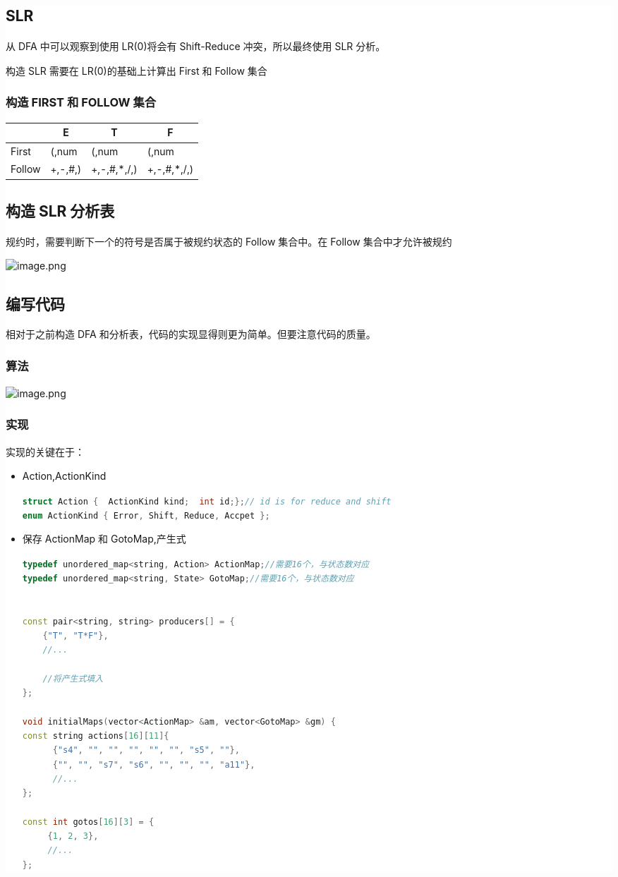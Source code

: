## SLR

从 DFA 中可以观察到使用 LR(0)将会有 Shift-Reduce 冲突，所以最终使用 SLR 分析。

构造 SLR 需要在 LR(0)的基础上计算出 First 和 Follow 集合

### 构造 FIRST 和 FOLLOW 集合

|        | E       | T            | F            |
| :----- | ------- | ------------ | ------------ |
| First  | (,num   | (,num        | (,num        |
| Follow | +,-,#,) | +,-,#,\*,/,) | +,-,#,\*,/,) |

## 构造 SLR 分析表

规约时，需要判断下一个的符号是否属于被规约状态的 Follow 集合中。在 Follow 集合中才允许被规约

![image.png](https://i.loli.net/2020/11/22/VdNI8BqwePEaOjF.png)

## 编写代码

相对于之前构造 DFA 和分析表，代码的实现显得则更为简单。但要注意代码的质量。

### 算法

![image.png](https://i.loli.net/2020/11/22/IHnOyeqZY9EJ4rt.png)

### 实现

实现的关键在于：

- Action,ActionKind

  ```cpp
  struct Action {  ActionKind kind;  int id;};// id is for reduce and shift
  enum ActionKind { Error, Shift, Reduce, Accpet };
  ```

- 保存 ActionMap 和 GotoMap,产生式

  ```cpp
  typedef unordered_map<string, Action> ActionMap;//需要16个，与状态数对应
  typedef unordered_map<string, State> GotoMap;//需要16个，与状态数对应


  const pair<string, string> producers[] = {
      {"T", "T*F"},
      //...

      //将产生式填入
  };

  void initialMaps(vector<ActionMap> &am, vector<GotoMap> &gm) {
  const string actions[16][11]{
        {"s4", "", "", "", "", "", "s5", ""},
        {"", "", "s7", "s6", "", "", "", "a11"},
        //...
  };

  const int gotos[16][3] = {
       {1, 2, 3},
       //...
  };

  ```